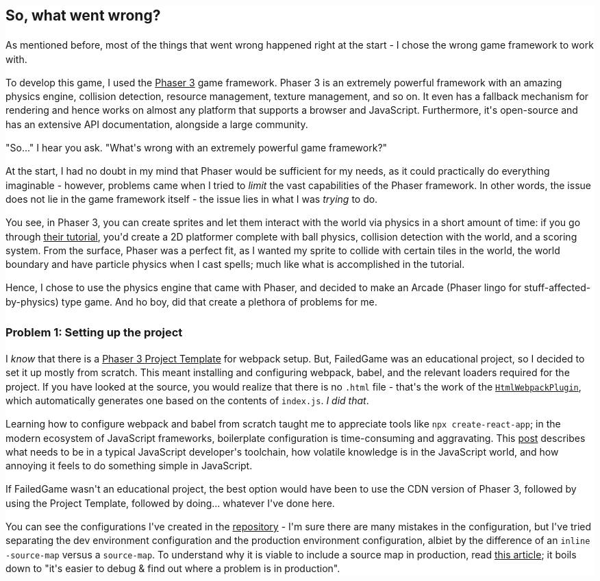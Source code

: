 ## So, what went wrong?

As mentioned before, most of the things that went wrong happened right at the start - I chose the wrong game framework to work with.

To develop this game, I used the [Phaser 3](https://phaser.io/) game framework. Phaser 3 is an extremely powerful framework with an amazing physics engine, collision detection, resource management, texture management, and so on. It even has a fallback mechanism for rendering and hence works on almost any platform that supports a browser and JavaScript. Furthermore, it's open-source and has an extensive API documentation, alongside a large community.

"So..." I hear you ask. "What's wrong with an extremely powerful game framework?"

At the start, I had no doubt in my mind that Phaser would be sufficient for my needs, as it could practically do everything imaginable - however, problems came when I tried to _limit_ the vast capabilities of the Phaser framework. In other words, the issue does not lie in the game framework itself - the issue lies in what I was _trying_ to do.

You see, in Phaser 3, you can create sprites and let them interact with the world via physics in a short amount of time: if you go through [their tutorial](https://phaser.io/tutorials/making-your-first-phaser-3-game), you'd create a 2D platformer complete with ball physics, collision detection with the world, and a scoring system. From the surface, Phaser was a perfect fit, as I wanted my sprite to collide with certain tiles in the world, the world boundary and have particle physics when I cast spells; much like what is accomplished in the tutorial.

Hence, I chose to use the physics engine that came with Phaser, and decided to make an Arcade (Phaser lingo for stuff-affected-by-physics) type game. And ho boy, did that create a plethora of problems for me.

### Problem 1: Setting up the project

I _know_ that there is a [Phaser 3 Project Template](https://github.com/photonstorm/phaser3-project-template) for webpack setup. But, FailedGame was an educational project, so I decided to set it up mostly from scratch. This meant installing and configuring webpack, babel, and the relevant loaders required for the project. If you have looked at the source, you would realize that there is no `.html` file - that's the work of the [`HtmlWebpackPlugin`](https://webpack.js.org/plugins/html-webpack-plugin/), which automatically generates one based on the contents of `index.js`. _I did that_.

Learning how to configure webpack and babel from scratch taught me to appreciate tools like `npx create-react-app`; in the modern ecosystem of JavaScript frameworks, boilerplate configuration is time-consuming and aggravating. This [post](https://hackernoon.com/how-it-feels-to-learn-javascript-in-2016-d3a717dd577f) describes what needs to be in a typical JavaScript developer's toolchain, how volatile knowledge is in the JavaScript world, and how annoying it feels to do something simple in JavaScript.

If FailedGame wasn't an educational project, the best option would have been to use the CDN version of Phaser 3, followed by using the Project Template, followed by doing... whatever I've done here.

You can see the configurations I've created in the [repository](https://github.com/jameshi16/failedgame) - I'm sure there are many mistakes in the configuration, but I've tried separating the dev environment configuration and the production environment configuration, albiet by the difference of an `inline-source-map` versus a `source-map`. To understand why it is viable to include a source map in production, read [this article](https://css-tricks.com/should-i-use-source-maps-in-production/); it boils down to "it's easier to debug & find out where a problem is in production".
